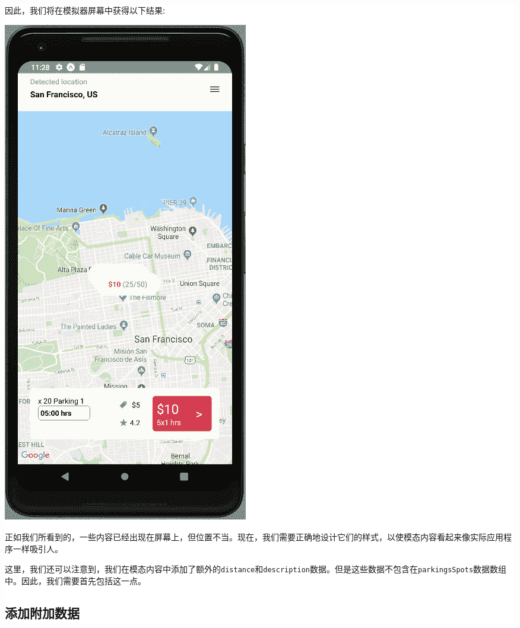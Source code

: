 因此，我们将在模拟器屏幕中获得以下结果:

![](img/c3e9b464de3625feb9ebce87963d39a0.png)

正如我们所看到的，一些内容已经出现在屏幕上，但位置不当。现在，我们需要正确地设计它们的样式，以使模态内容看起来像实际应用程序一样吸引人。

这里，我们还可以注意到，我们在模态内容中添加了额外的`distance`和`description`数据。但是这些数据不包含在`parkingsSpots`数据数组中。因此，我们需要首先包括这一点。

## 添加附加数据
